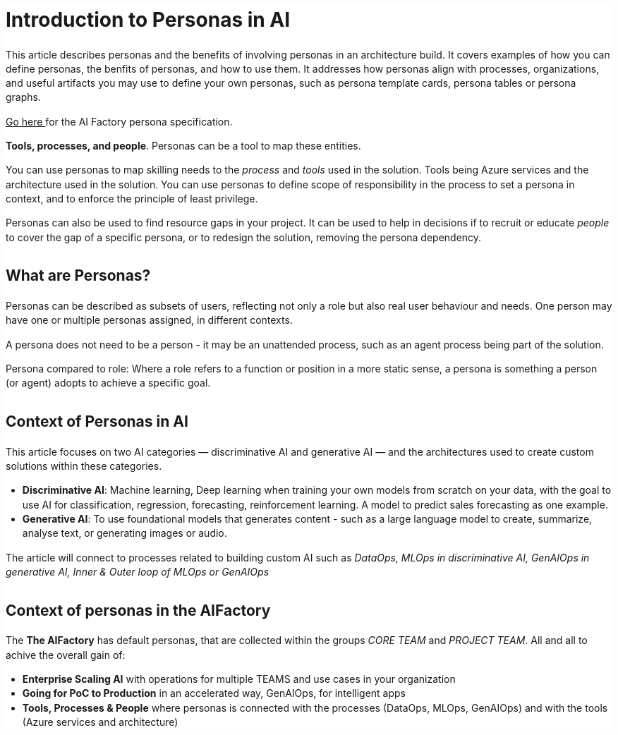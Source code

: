 
# Introduction to Personas in AI
This article describes personas and the benefits of involving personas in an architecture build. It covers examples of how you can define personas, the benfits of personas, and how to use them. It addresses how personas align with processes, organizations, and useful artifacts you may use to define your own personas, such as persona template cards, persona tables or persona graphs.

[Go here ](./25-personas-aifactory.md) for the AI Factory persona specification.

**Tools, processes, and people**. Personas can be a tool to map these entities.

You can use personas to map skilling needs to the *process* and *tools* used in the solution. Tools being Azure services and the architecture used in the solution. You can use personas to define scope of responsibility in the process to set a persona in context, and to enforce the principle of least privilege. 

Personas can also be used to find resource gaps in your project. It can be used to help in decisions if to recruit or educate *people* to cover the gap of a specific persona, or to redesign the solution, removing the persona dependency.

## What are Personas?
Personas can be described as subsets of users, reflecting not only a role but also real user behaviour and needs. One person may have one or multiple personas assigned, in different contexts. 

A persona does not need to be a person - it may be an unattended process, such as an agent process being part of the solution.

Persona compared to role: Where a role refers to a function or position in a more static sense, a persona is something a person (or agent) adopts to achieve a specific goal.

## Context of Personas in AI
This article focuses on two AI categories — discriminative AI and generative AI — and the architectures used to create custom solutions within these categories.
* **Discriminative AI**: Machine learning, Deep learning when training your own models from scratch on your data, with the goal to use AI for classification, regression, forecasting, reinforcement learning. A model to predict sales forecasting as one example.
* **Generative AI**: To use foundational models that generates content - such as a large language model to create, summarize, analyse text, or generating images or audio.

The article will connect to processes related to building custom AI such as *DataOps, MLOps in discriminative AI, GenAIOps in generative AI, Inner & Outer loop of MLOps or GenAIOps*

## Context of personas in the AIFactory

The **The AIFactory** has default personas, that are collected within the groups *CORE TEAM* and *PROJECT TEAM*. All and all to achive the overall gain of:

- **Enterprise Scaling AI** with operations for multiple TEAMS and use cases in your organization 
- **Going for PoC to Production** in an accelerated way, GenAIOps, for intelligent apps
- **Tools, Processes & People** where personas is connected with the processes (DataOps, MLOps, GenAIOps) and with the tools (Azure services and architecture)
